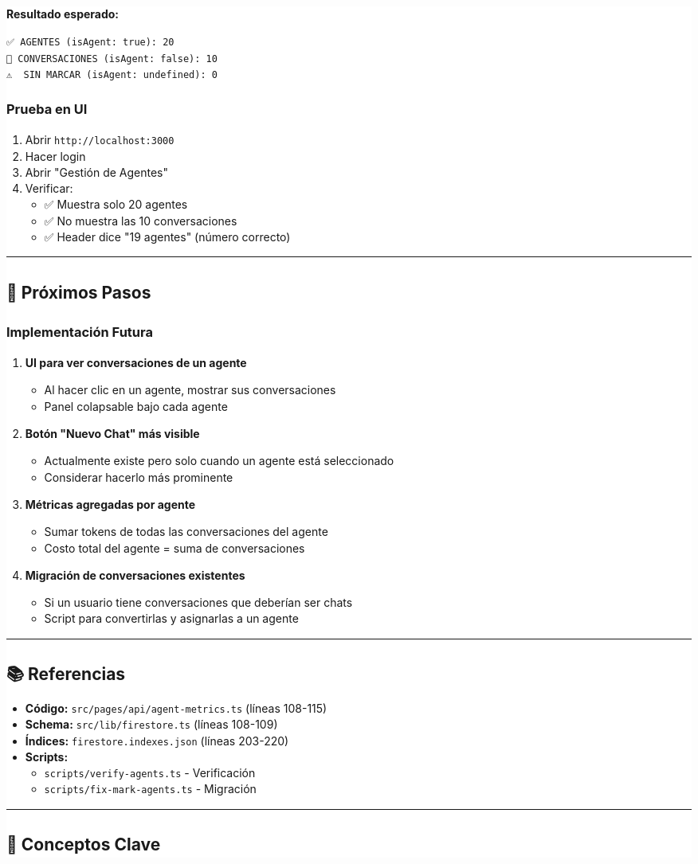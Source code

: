 **Resultado esperado:**
```
✅ AGENTES (isAgent: true): 20
💬 CONVERSACIONES (isAgent: false): 10  
⚠️  SIN MARCAR (isAgent: undefined): 0
```

### Prueba en UI

1. Abrir `http://localhost:3000`
2. Hacer login
3. Abrir "Gestión de Agentes"
4. Verificar:
   - ✅ Muestra solo 20 agentes
   - ✅ No muestra las 10 conversaciones
   - ✅ Header dice "19 agentes" (número correcto)

---

## 🎯 Próximos Pasos

### Implementación Futura

1. **UI para ver conversaciones de un agente**
   - Al hacer clic en un agente, mostrar sus conversaciones
   - Panel colapsable bajo cada agente

2. **Botón "Nuevo Chat" más visible**
   - Actualmente existe pero solo cuando un agente está seleccionado
   - Considerar hacerlo más prominente

3. **Métricas agregadas por agente**
   - Sumar tokens de todas las conversaciones del agente
   - Costo total del agente = suma de conversaciones

4. **Migración de conversaciones existentes**
   - Si un usuario tiene conversaciones que deberían ser chats
   - Script para convertirlas y asignarlas a un agente

---

## 📚 Referencias

- **Código:** `src/pages/api/agent-metrics.ts` (líneas 108-115)
- **Schema:** `src/lib/firestore.ts` (líneas 108-109)
- **Índices:** `firestore.indexes.json` (líneas 203-220)
- **Scripts:** 
  - `scripts/verify-agents.ts` - Verificación
  - `scripts/fix-mark-agents.ts` - Migración

---

## 🔑 Conceptos Clave
